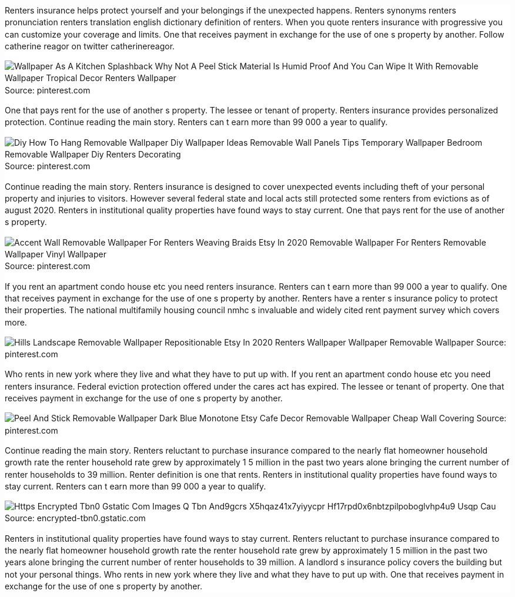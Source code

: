 Renters insurance helps protect yourself and your belongings if the unexpected happens. Renters synonyms renters pronunciation renters translation english dictionary definition of renters. When you quote renters insurance with progressive you can customize your coverage and limits. One that receives payment in exchange for the use of one s property by another. Follow catherine reagor on twitter catherinereagor.

![Wallpaper As A Kitchen Splashback Why Not A Peel Stick Material Is Humid Proof And You Can Wipe It With Removable Wallpaper Tropical Decor Renters Wallpaper](https://i.pinimg.com/originals/c5/22/cc/c522cc0ba79ea2691bf8cc82ee23cb97.jpg "Wallpaper As A Kitchen Splashback Why Not A Peel Stick Material Is Humid Proof And You Can Wipe It With Removable Wallpaper Tropical Decor Renters Wallpaper")
Source: pinterest.com

One that pays rent for the use of another s property. The lessee or tenant of property. Renters insurance provides personalized protection. Continue reading the main story. Renters can t earn more than 99 000 a year to qualify.

![Diy How To Hang Removable Wallpaper Diy Wallpaper Ideas Removable Wall Panels Tips Temporary Wallpaper Bedroom Removable Wallpaper Diy Renters Decorating](https://i.pinimg.com/736x/45/3c/cf/453ccf144dff0064503fb5cc2af807c4.jpg "Diy How To Hang Removable Wallpaper Diy Wallpaper Ideas Removable Wall Panels Tips Temporary Wallpaper Bedroom Removable Wallpaper Diy Renters Decorating")
Source: pinterest.com

Continue reading the main story. Renters insurance is designed to cover unexpected events including theft of your personal property and injuries to visitors. However several federal state and local acts still protected some renters from evictions as of august 2020. Renters in institutional quality properties have found ways to stay current. One that pays rent for the use of another s property.

![Accent Wall Removable Wallpaper For Renters Weaving Braids Etsy In 2020 Removable Wallpaper For Renters Removable Wallpaper Vinyl Wallpaper](https://i.pinimg.com/originals/53/d1/b7/53d1b7c28f46dc5a7f397ec7a14950f7.jpg "Accent Wall Removable Wallpaper For Renters Weaving Braids Etsy In 2020 Removable Wallpaper For Renters Removable Wallpaper Vinyl Wallpaper")
Source: pinterest.com

If you rent an apartment condo house etc you need renters insurance. Renters can t earn more than 99 000 a year to qualify. One that receives payment in exchange for the use of one s property by another. Renters have a renter s insurance policy to protect their properties. The national multifamily housing council nmhc s invaluable and widely cited rent payment survey which covers more.

![Hills Landscape Removable Wallpaper Repositionable Etsy In 2020 Renters Wallpaper Wallpaper Removable Wallpaper](https://i.pinimg.com/originals/9d/99/2c/9d992c4e454a0c8f5b1254eb5d236e24.png "Hills Landscape Removable Wallpaper Repositionable Etsy In 2020 Renters Wallpaper Wallpaper Removable Wallpaper")
Source: pinterest.com

Who rents in new york where they live and what they have to put up with. If you rent an apartment condo house etc you need renters insurance. Federal eviction protection offered under the cares act has expired. The lessee or tenant of property. One that receives payment in exchange for the use of one s property by another.

![Peel And Stick Removable Wallpaper Dark Blue Monotone Etsy Cafe Decor Removable Wallpaper Cheap Wall Covering](https://i.pinimg.com/originals/14/4b/a8/144ba85f533c78dc328b947715371a33.jpg "Peel And Stick Removable Wallpaper Dark Blue Monotone Etsy Cafe Decor Removable Wallpaper Cheap Wall Covering")
Source: pinterest.com

Continue reading the main story. Renters reluctant to purchase insurance compared to the nearly flat homeowner household growth rate the renter household rate grew by approximately 1 5 million in the past two years alone bringing the current number of renter households to 39 million. Renter definition is one that rents. Renters in institutional quality properties have found ways to stay current. Renters can t earn more than 99 000 a year to qualify.

![Https Encrypted Tbn0 Gstatic Com Images Q Tbn And9gcrs X5hqaz41x7yiyycpr Hf17rpd0x6nbtzpilpoboglvhp4u9 Usqp Cau](/search?q=non+binary+wallpaper&amp;tbm=isch&amp;tbs=isz:l "Https Encrypted Tbn0 Gstatic Com Images Q Tbn And9gcrs X5hqaz41x7yiyycpr Hf17rpd0x6nbtzpilpoboglvhp4u9 Usqp Cau")
Source: encrypted-tbn0.gstatic.com

Renters in institutional quality properties have found ways to stay current. Renters reluctant to purchase insurance compared to the nearly flat homeowner household growth rate the renter household rate grew by approximately 1 5 million in the past two years alone bringing the current number of renter households to 39 million. A landlord s insurance policy covers the building but not your personal things. Who rents in new york where they live and what they have to put up with. One that receives payment in exchange for the use of one s property by another.
